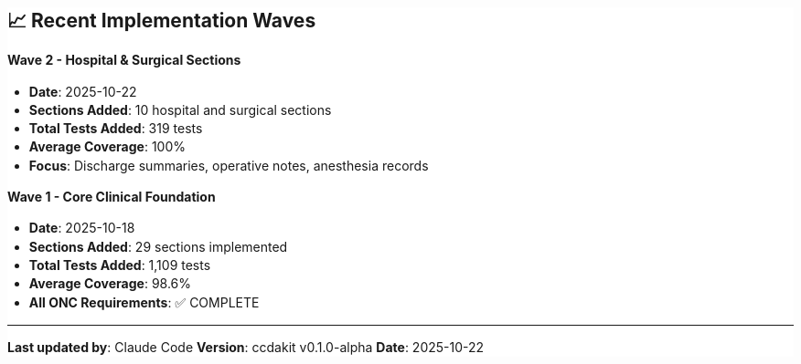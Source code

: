 ## 📈 Recent Implementation Waves

**Wave 2 - Hospital & Surgical Sections**
- **Date**: 2025-10-22
- **Sections Added**: 10 hospital and surgical sections
- **Total Tests Added**: 319 tests
- **Average Coverage**: 100%
- **Focus**: Discharge summaries, operative notes, anesthesia records

**Wave 1 - Core Clinical Foundation**
- **Date**: 2025-10-18
- **Sections Added**: 29 sections implemented
- **Total Tests Added**: 1,109 tests
- **Average Coverage**: 98.6%
- **All ONC Requirements**: ✅ COMPLETE

---

**Last updated by**: Claude Code
**Version**: ccdakit v0.1.0-alpha
**Date**: 2025-10-22
